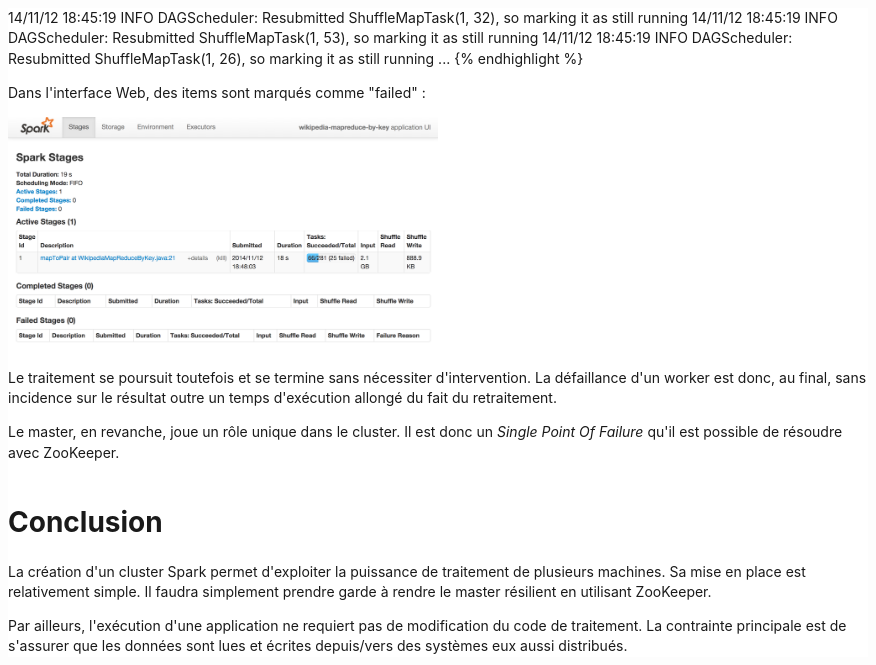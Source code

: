 14/11/12 18:45:19 INFO DAGScheduler: Resubmitted ShuffleMapTask(1, 32), so marking it as still running
14/11/12 18:45:19 INFO DAGScheduler: Resubmitted ShuffleMapTask(1, 53), so marking it as still running
14/11/12 18:45:19 INFO DAGScheduler: Resubmitted ShuffleMapTask(1, 26), so marking it as still running
...
{% endhighlight %}

Dans l'interface Web, des items sont marqués comme "failed" :

<a class="image-popup" href="/images/spark_cluster_app-resilience.png">
  <img src="/images/spark_cluster_app-resilience.png" width="50%">
</a>

Le traitement se poursuit toutefois et se termine sans nécessiter d'intervention. La défaillance d'un worker est donc, au final, sans incidence sur le résultat outre un temps d'exécution allongé du fait du retraitement.

Le master, en revanche, joue un rôle unique dans le cluster. Il est donc un *Single Point Of Failure* qu'il est possible de résoudre avec ZooKeeper.

# Conclusion

La création d'un cluster Spark permet d'exploiter la puissance de traitement de plusieurs machines. Sa mise en place est relativement simple. Il faudra simplement prendre garde à rendre le master résilient en utilisant ZooKeeper.

Par ailleurs, l'exécution d'une application ne requiert pas de modification du code de traitement. La contrainte principale est de s'assurer que les données sont lues et écrites depuis/vers des systèmes eux aussi distribués.
